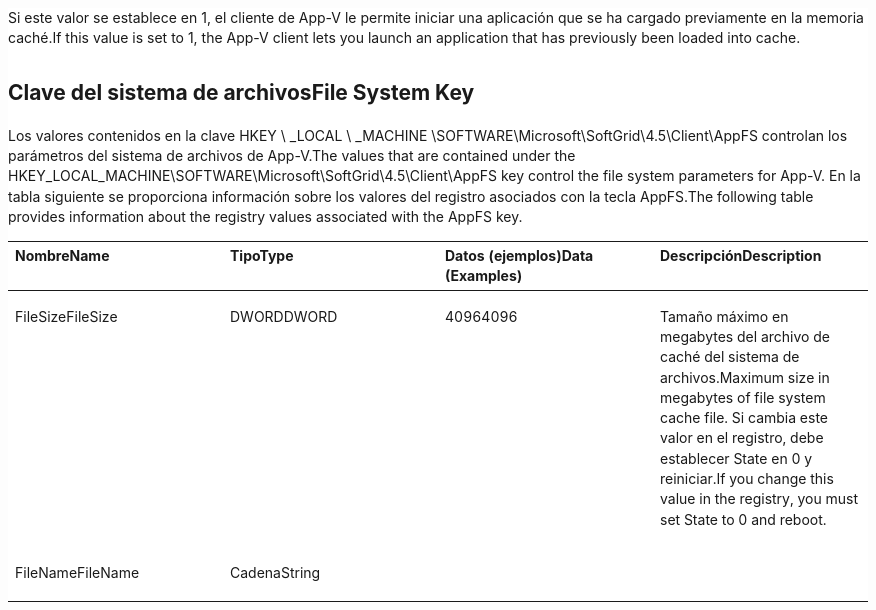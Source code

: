 <td align="left"><p><span data-ttu-id="5ad88-416">Si este valor se establece en 1, el cliente de App-V le permite iniciar una aplicación que se ha cargado previamente en la memoria caché.</span><span class="sxs-lookup"><span data-stu-id="5ad88-416">If this value is set to 1, the App-V client lets you launch an application that has previously been loaded into cache.</span></span></p></td>
</tr>
</tbody>
</table>



## <span data-ttu-id="5ad88-417">Clave del sistema de archivos</span><span class="sxs-lookup"><span data-stu-id="5ad88-417">File System Key</span></span>


<span data-ttu-id="5ad88-418">Los valores contenidos en la clave HKEY \ _LOCAL \ _MACHINE \\SOFTWARE\\Microsoft\\SoftGrid\\4.5\\Client\\AppFS controlan los parámetros del sistema de archivos de App-V.</span><span class="sxs-lookup"><span data-stu-id="5ad88-418">The values that are contained under the HKEY\_LOCAL\_MACHINE\\SOFTWARE\\Microsoft\\SoftGrid\\4.5\\Client\\AppFS key control the file system parameters for App-V.</span></span> <span data-ttu-id="5ad88-419">En la tabla siguiente se proporciona información sobre los valores del registro asociados con la tecla AppFS.</span><span class="sxs-lookup"><span data-stu-id="5ad88-419">The following table provides information about the registry values associated with the AppFS key.</span></span>

<table>
<colgroup>
<col width="25%" />
<col width="25%" />
<col width="25%" />
<col width="25%" />
</colgroup>
<thead>
<tr class="header">
<th align="left"><span data-ttu-id="5ad88-420">Nombre</span><span class="sxs-lookup"><span data-stu-id="5ad88-420">Name</span></span> </th>
<th align="left"><span data-ttu-id="5ad88-421">Tipo</span><span class="sxs-lookup"><span data-stu-id="5ad88-421">Type</span></span> </th>
<th align="left"><span data-ttu-id="5ad88-422">Datos (ejemplos)</span><span class="sxs-lookup"><span data-stu-id="5ad88-422">Data (Examples)</span></span> </th>
<th align="left"><span data-ttu-id="5ad88-423">Descripción</span><span class="sxs-lookup"><span data-stu-id="5ad88-423">Description</span></span> </th>
</tr>
</thead>
<tbody>
<tr class="odd">
<td align="left"><p><span data-ttu-id="5ad88-424">FileSize</span><span class="sxs-lookup"><span data-stu-id="5ad88-424">FileSize</span></span> </p></td>
<td align="left"><p><span data-ttu-id="5ad88-425">DWORD</span><span class="sxs-lookup"><span data-stu-id="5ad88-425">DWORD</span></span> </p></td>
<td align="left"><p><span data-ttu-id="5ad88-426">4096</span><span class="sxs-lookup"><span data-stu-id="5ad88-426">4096</span></span></p></td>
<td align="left"><p><span data-ttu-id="5ad88-427">Tamaño máximo en megabytes del archivo de caché del sistema de archivos.</span><span class="sxs-lookup"><span data-stu-id="5ad88-427">Maximum size in megabytes of file system cache file.</span></span> <span data-ttu-id="5ad88-428">Si cambia este valor en el registro, debe establecer State en 0 y reiniciar.</span><span class="sxs-lookup"><span data-stu-id="5ad88-428">If you change this value in the registry, you must set State to 0 and reboot.</span></span> </p></td>
</tr>
<tr class="even">
<td align="left"><p><span data-ttu-id="5ad88-429">FileName</span><span class="sxs-lookup"><span data-stu-id="5ad88-429">FileName</span></span> </p></td>
<td align="left"><p><span data-ttu-id="5ad88-430">Cadena</span><span class="sxs-lookup"><span data-stu-id="5ad88-430">String</span></span> </p></td>